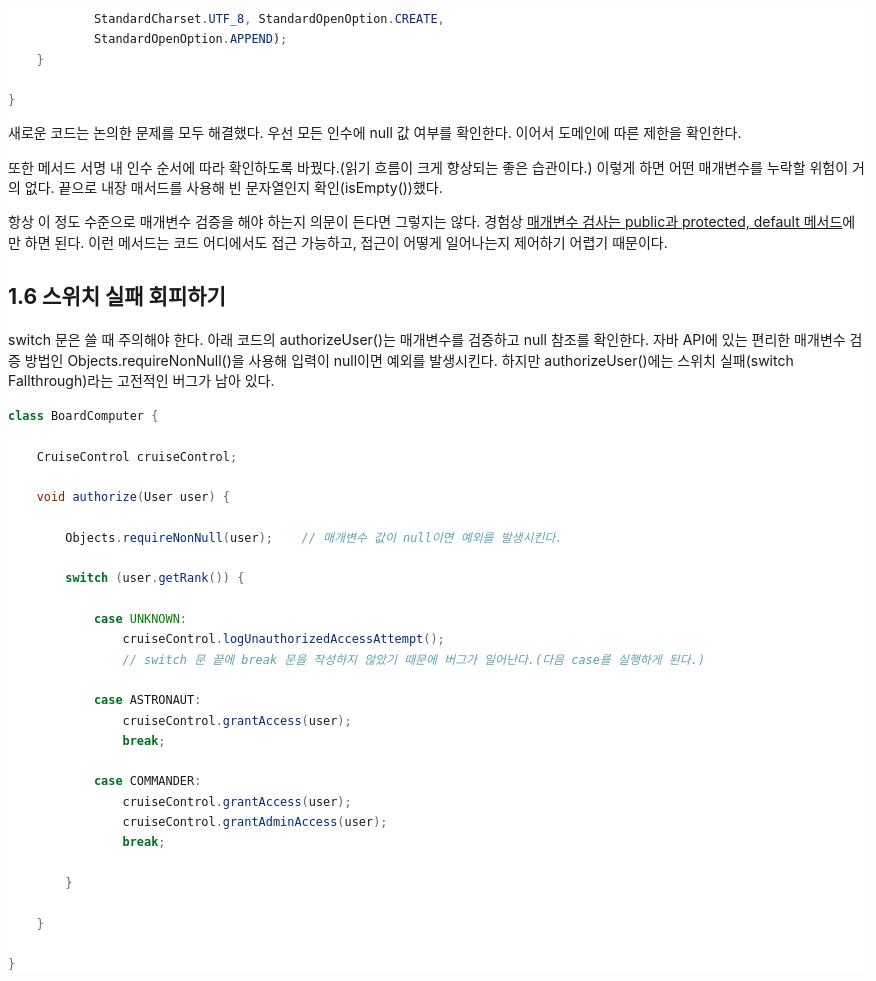 ```Java
            StandardCharset.UTF_8, StandardOpenOption.CREATE,
            StandardOpenOption.APPEND);
    }

}
```

새로운 코드는 논의한 문제를 모두 해결했다. 우선 모든 인수에 null 값 여부를 확인한다. 이어서 도메인에 따른 제한을 확인한다.

또한 메서드 서명 내 인수 순서에 따라 확인하도록 바꿨다.(읽기 흐름이 크게 향상되는 좋은 습관이다.) 이렇게 하면 어떤 매개변수를 누락할 위험이 거의 없다. 끝으로 내장 매서드를 사용해 빈 문자열인지 확인(isEmpty())했다.

항상 이 정도 수준으로 매개변수 검증을 해야 하는지 의문이 든다면 그렇지는 않다. 경험상 <U>매개변수 검사는 public과 protected, default 메서드</U>에만 하면 된다. 이런 메서드는 코드 어디에서도 접근 가능하고, 접근이 어떻게 일어나는지 제어하기 어렵기 때문이다.


## 1.6 스위치 실패 회피하기

switch 문은 쓸 때 주의해야 한다. 아래 코드의 authorizeUser()는 매개변수를 검증하고 null 참조를 확인한다. 자바 API에 있는 편리한 매개변수 검증 방법인 Objects.requireNonNull()을 사용해 입력이 null이면 예외를 발생시킨다. 하지만 authorizeUser()에는 스위치 실패(switch Fallthrough)라는 고전적인 버그가 남아 있다.

```Java
class BoardComputer {

    CruiseControl cruiseControl;

    void authorize(User user) {

        Objects.requireNonNull(user);    // 매개변수 값이 null이면 예외를 발생시킨다.

        switch (user.getRank()) {

            case UNKNOWN:
                cruiseControl.logUnauthorizedAccessAttempt();
                // switch 문 끝에 break 문을 작성하지 않았기 때문에 버그가 일어난다.(다음 case를 실행하게 된다.)
            
            case ASTRONAUT:
                cruiseControl.grantAccess(user);
                break;

            case COMMANDER:
                cruiseControl.grantAccess(user);
                cruiseControl.grantAdminAccess(user); 
                break;

        }

    }

}
```
